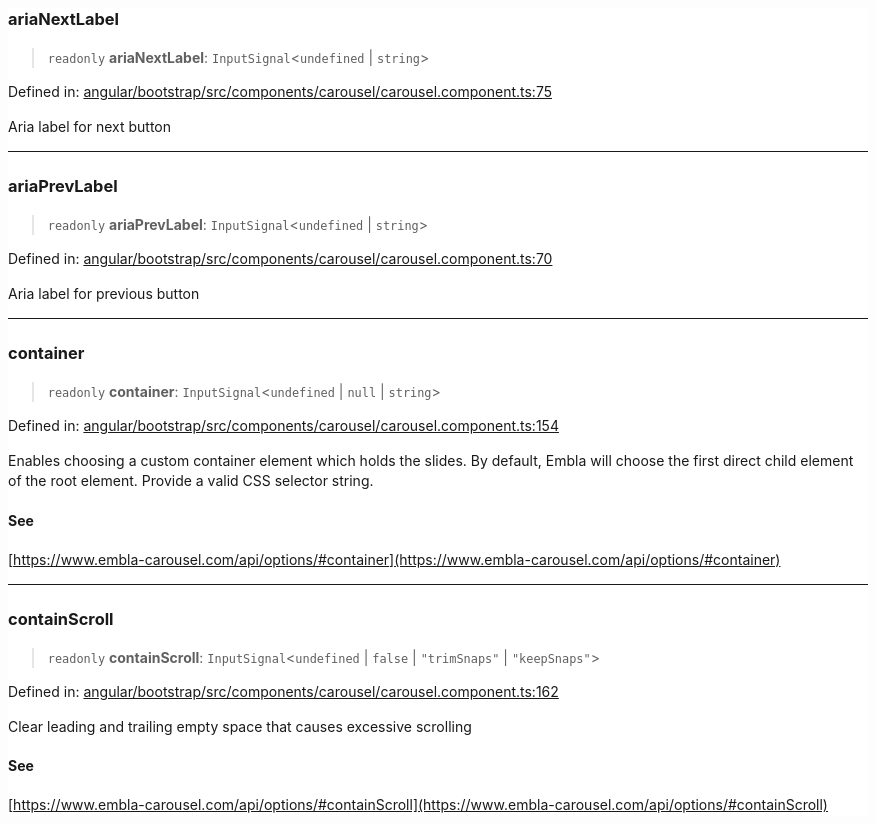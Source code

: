 ### ariaNextLabel

> `readonly` **ariaNextLabel**: `InputSignal`\<`undefined` \| `string`\>

Defined in: [angular/bootstrap/src/components/carousel/carousel.component.ts:75](https://github.com/AmadeusITGroup/AgnosUI/blob/a8f09f9f0c2e250cefeb740de3961aa92ffacabf/angular/bootstrap/src/components/carousel/carousel.component.ts#L75)

Aria label for next button

***

### ariaPrevLabel

> `readonly` **ariaPrevLabel**: `InputSignal`\<`undefined` \| `string`\>

Defined in: [angular/bootstrap/src/components/carousel/carousel.component.ts:70](https://github.com/AmadeusITGroup/AgnosUI/blob/a8f09f9f0c2e250cefeb740de3961aa92ffacabf/angular/bootstrap/src/components/carousel/carousel.component.ts#L70)

Aria label for previous button

***

### container

> `readonly` **container**: `InputSignal`\<`undefined` \| `null` \| `string`\>

Defined in: [angular/bootstrap/src/components/carousel/carousel.component.ts:154](https://github.com/AmadeusITGroup/AgnosUI/blob/a8f09f9f0c2e250cefeb740de3961aa92ffacabf/angular/bootstrap/src/components/carousel/carousel.component.ts#L154)

Enables choosing a custom container element which holds the slides. By default, Embla will choose the first direct child element of the root element. Provide a valid CSS selector string.

#### See

[https://www.embla-carousel.com/api/options/#container](https://www.embla-carousel.com/api/options/#container)

***

### containScroll

> `readonly` **containScroll**: `InputSignal`\<`undefined` \| `false` \| `"trimSnaps"` \| `"keepSnaps"`\>

Defined in: [angular/bootstrap/src/components/carousel/carousel.component.ts:162](https://github.com/AmadeusITGroup/AgnosUI/blob/a8f09f9f0c2e250cefeb740de3961aa92ffacabf/angular/bootstrap/src/components/carousel/carousel.component.ts#L162)

Clear leading and trailing empty space that causes excessive scrolling

#### See

[https://www.embla-carousel.com/api/options/#containScroll](https://www.embla-carousel.com/api/options/#containScroll)
